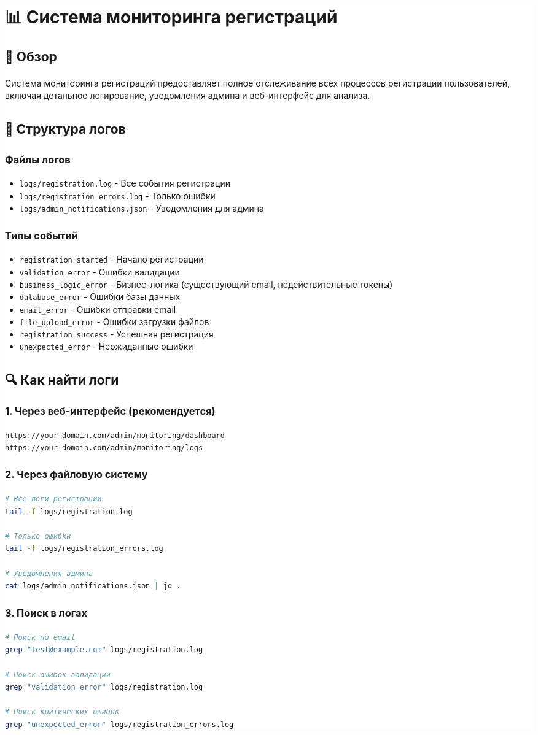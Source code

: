 # 📊 Система мониторинга регистраций

## 🎯 Обзор

Система мониторинга регистраций предоставляет полное отслеживание всех процессов регистрации пользователей, включая детальное логирование, уведомления админа и веб-интерфейс для анализа.

## 📁 Структура логов

### Файлы логов
- `logs/registration.log` - Все события регистрации
- `logs/registration_errors.log` - Только ошибки
- `logs/admin_notifications.json` - Уведомления для админа

### Типы событий
- `registration_started` - Начало регистрации
- `validation_error` - Ошибки валидации
- `business_logic_error` - Бизнес-логика (существующий email, недействительные токены)
- `database_error` - Ошибки базы данных
- `email_error` - Ошибки отправки email
- `file_upload_error` - Ошибки загрузки файлов
- `registration_success` - Успешная регистрация
- `unexpected_error` - Неожиданные ошибки

## 🔍 Как найти логи

### 1. Через веб-интерфейс (рекомендуется)
```
https://your-domain.com/admin/monitoring/dashboard
https://your-domain.com/admin/monitoring/logs
```

### 2. Через файловую систему
```bash
# Все логи регистрации
tail -f logs/registration.log

# Только ошибки
tail -f logs/registration_errors.log

# Уведомления админа
cat logs/admin_notifications.json | jq .
```

### 3. Поиск в логах
```bash
# Поиск по email
grep "test@example.com" logs/registration.log

# Поиск ошибок валидации
grep "validation_error" logs/registration.log

# Поиск критических ошибок
grep "unexpected_error" logs/registration_errors.log
```

